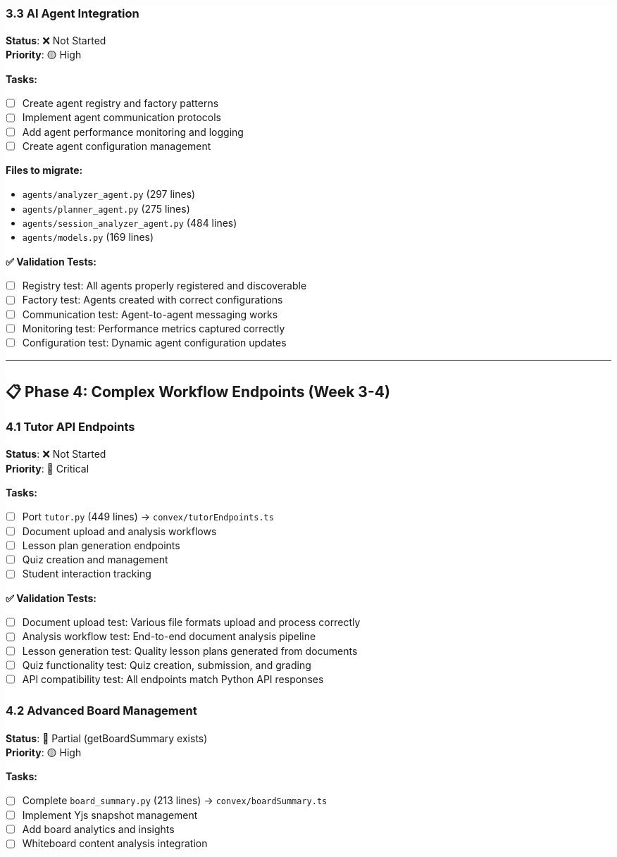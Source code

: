 ### 3.3 AI Agent Integration
**Status**: ❌ Not Started  
**Priority**: 🟡 High

**Tasks:**
- [ ] Create agent registry and factory patterns
- [ ] Implement agent communication protocols
- [ ] Add agent performance monitoring and logging
- [ ] Create agent configuration management

**Files to migrate:**
- `agents/analyzer_agent.py` (297 lines)
- `agents/planner_agent.py` (275 lines)  
- `agents/session_analyzer_agent.py` (484 lines)
- `agents/models.py` (169 lines)

**✅ Validation Tests:**
- [ ] Registry test: All agents properly registered and discoverable
- [ ] Factory test: Agents created with correct configurations
- [ ] Communication test: Agent-to-agent messaging works
- [ ] Monitoring test: Performance metrics captured correctly
- [ ] Configuration test: Dynamic agent configuration updates

---

## 📋 **Phase 4: Complex Workflow Endpoints (Week 3-4)**

### 4.1 Tutor API Endpoints
**Status**: ❌ Not Started  
**Priority**: 🔴 Critical

**Tasks:**
- [ ] Port `tutor.py` (449 lines) → `convex/tutorEndpoints.ts`
- [ ] Document upload and analysis workflows
- [ ] Lesson plan generation endpoints
- [ ] Quiz creation and management
- [ ] Student interaction tracking

**✅ Validation Tests:**
- [ ] Document upload test: Various file formats upload and process correctly
- [ ] Analysis workflow test: End-to-end document analysis pipeline
- [ ] Lesson generation test: Quality lesson plans generated from documents
- [ ] Quiz functionality test: Quiz creation, submission, and grading
- [ ] API compatibility test: All endpoints match Python API responses

### 4.2 Advanced Board Management
**Status**: 🔄 Partial (getBoardSummary exists)  
**Priority**: 🟡 High

**Tasks:**
- [ ] Complete `board_summary.py` (213 lines) → `convex/boardSummary.ts`
- [ ] Implement Yjs snapshot management
- [ ] Add board analytics and insights
- [ ] Whiteboard content analysis integration
